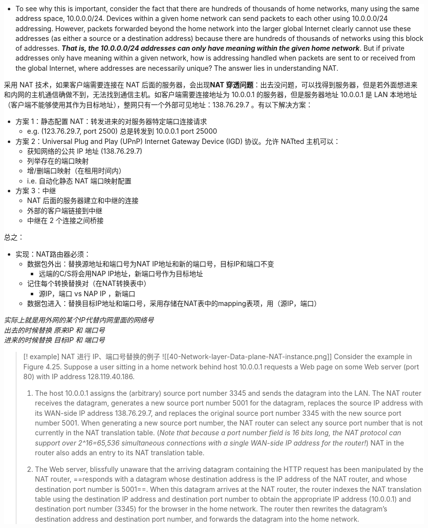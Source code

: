 - To see why this is important, consider the fact that there are hundreds of thousands of home networks, many using the same address space, 10.0.0.0/24. Devices within a given home network can send packets to each other using 10.0.0.0/24 addressing. However, packets forwarded beyond the home network into the larger global Internet clearly cannot use these addresses (as either a source or a destination address) because there are hundreds of thousands of networks using this block of addresses. ***That is, the 10.0.0.0/24 addresses can only have meaning within the given home network***. But if private addresses only have meaning within a given network, how is addressing handled when packets are sent to or received from the global Internet, where addresses are necessarily unique? The answer lies in understanding NAT.

采用 NAT 技术，如果客户端需要连接在 NAT 后面的服务器，会出现**NAT 穿透问题**：出去没问题，可以找得到服务器，但是若外面想进来和内网的主机通信确做不到，无法找到通信主机。如客户端需要连接地址为 10.0.0.1 的服务器，但是服务器地址 10.0.0.1 是 LAN 本地地址（客户端不能够使用其作为目标地址），整网只有一个外部可见地址：138.76.29.7 。有以下解决方案：
- 方案 1：静态配置 NAT：转发进来的对服务器特定端口连接请求
    - e.g. (123.76.29.7, port 2500) 总是转发到 10.0.0.1 port 25000
- 方案 2：Universal Plug and Play (UPnP) Internet Gateway Device (IGD) 协议。允许 NATted 主机可以：
    - 获知网络的公共 IP 地址 (138.76.29.7)
    - 列举存在的端口映射
    - 增/删端口映射（在租用时间内）
    - i.e. 自动化静态 NAT 端口映射配置
- 方案 3：中继
    - NAT 后面的服务器建立和中继的连接
    - 外部的客户端链接到中继
    - 中继在 2 个连接之间桥接

总之：
- 实现：NAT路由器必须：
    - 数据包外出：替换源地址和端口号为NAT IP地址和新的端口号，目标IP和端口不变
        - 远端的C/S将会用NAP IP地址，新端口号作为目标地址
    - 记住每个转换替换对（在NAT转换表中）
        - 源IP，端口 vs  NAP IP ，新端口
    - 数据包进入：替换目标IP地址和端口号，采用存储在NAT表中的mapping表项，用（源IP，端口）

*实际上就是用外网的某个IP代替内网里面的网络号*     
*出去的时候替换 原来IP 和 端口号*       
*进来的时候替换 目标IP 和 端口号*       

> [! example] NAT 进行 IP、端口号替换的例子
> ![[40-Network-layer-Data-plane-NAT-instance.png]]
> Consider the example in Figure 4.25. Suppose a user sitting in a home network behind host 10.0.0.1 requests a Web page on some Web server (port 80) with IP address 128.119.40.186. 
> 
> 1. The host 10.0.0.1 assigns the (arbitrary) source port number 3345 and sends the datagram into the LAN. The NAT router receives the datagram, generates a new source port number 5001 for the datagram, replaces the source IP address with its WAN-side IP address 138.76.29.7, and replaces the original source port number 3345 with the new source port number 5001. When generating a new source port number, the NAT router can select any source port number that is not currently in the NAT translation table. (*Note that because a port number field is 16 bits long, the NAT protocol can support over 2^16=65,536 simultaneous connections with a single WAN-side IP address for the router!*) NAT in the router also adds an entry to its NAT translation table.
> 
>2. The Web server, blissfully unaware that the arriving datagram containing the HTTP request has been manipulated by the NAT router, ==responds with a datagram whose destination address is the IP address of the NAT router, and whose destination port number is 5001==. When this datagram arrives at the NAT router, the router indexes the NAT translation table using the destination IP address and destination port number to obtain the appropriate IP address (10.0.0.1) and destination port number (3345) for the browser in the home network. The router then rewrites the datagram’s destination address and destination port number, and forwards the datagram into the home network.
